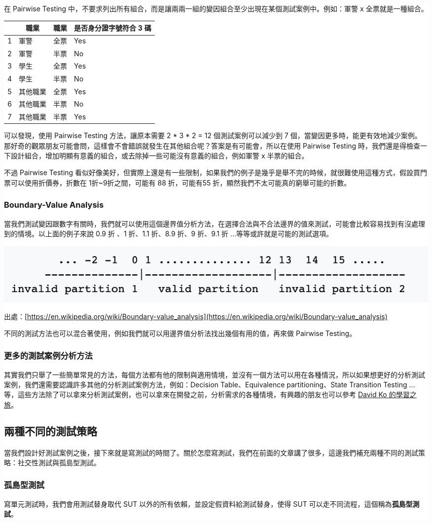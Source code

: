 在 Pairwise Testing 中，不要求列出所有組合，而是讓兩兩一組的變因組合至少出現在某個測試案例中。例如：軍警 x 全票就是一種組合。

|  | 職業 | 職業 | 是否身分證字號符合 3 碼 |
| --- | --- | --- | --- |
| 1 | 軍警 | 全票 | Yes |
| 2 | 軍警 | 半票 | No |
| 3 | 學生 | 全票 | Yes |
| 4 | 學生 | 半票 | No |
| 5 | 其他職業 | 全票 | Yes |
| 6 | 其他職業 | 半票 | No |
| 7 | 其他職業 | 半票 | Yes |

可以發現，使用 Pairwise Testing 方法，讓原本需要 2 * 3 * 2 = 12 個測試案例可以減少到 7 個，當變因更多時，能更有效地減少案例。那好奇的觀眾朋友可能會問，這樣會不會錯誤就發生在其他組合呢？答案是有可能會，所以在使用 Pairwise Testing 時，我們還是得檢查一下設計組合，增加明顯有意義的組合，或去除掉一些可能沒有意義的組合，例如軍警 x 半票的組合。

不過 Pairwise Testing 看似好像美好，但實際上還是有一些限制，如果我們的例子是幾乎是舉不完的時候，就很難使用這種方式，假設買門票可以使用折價券，折數在 1折~9折之間，可能有 88 折，可能有55 折，顯然我們不太可能真的窮舉可能的折數。

### **Boundary-Value Analysis**

當我們測試變因跟數字有關時，我們就可以使用這個邊界值分析方法，在選擇合法與不合法邊界的值來測試，可能會比較容易找到有沒處理到的情境。以上面的例子來說 0.9 折 、1 折、1.1 折、8.9 折、9 折、9.1 折 …等等或許就是可能的測試選項。

![Untitled](Day%2026%20%E6%88%91%E8%A9%B2%E6%80%8E%E9%BA%BC%E6%B8%AC%E8%A9%A6%EF%BC%9F/Untitled.png)

出處：[https://en.wikipedia.org/wiki/Boundary-value_analysis](https://en.wikipedia.org/wiki/Boundary-value_analysis)

不同的測試方法也可以混合著使用，例如我們就可以用邊界值分析法找出幾個有用的值，再來做 Pairwise Testing。

### 更多的測試案例分析方法

其實我們只舉了一些簡單常見的方法，每個方法都有他的限制與適用情境，並沒有一個方法可以用在各種情況，所以如果想更好的分析測試案例，我們還需要認識許多其他的分析測試案例方法，例如：Decision Table、Equivalence partitioning、State Transition Testing …等，這些方法除了可以拿來分析測試案例，也可以拿來在開發之前，分析需求的各種情境，有興趣的朋友也可以參考 [David Ko 的學習之旅](https://kojenchieh.pixnet.net/blog)。

## 兩種不同的測試策略

當我們設計好測試案例之後，接下來就是寫測試的時間了。關於怎麼寫測試，我們在前面的文章講了很多，這邊我們補充兩種不同的測試策略：社交性測試與孤島型測試。

### 孤島型測試

寫單元測試時，我們會用測試替身取代 SUT 以外的所有依賴，並設定假資料給測試替身，使得 SUT 可以走不同流程，這個稱為**孤島型測試**。
